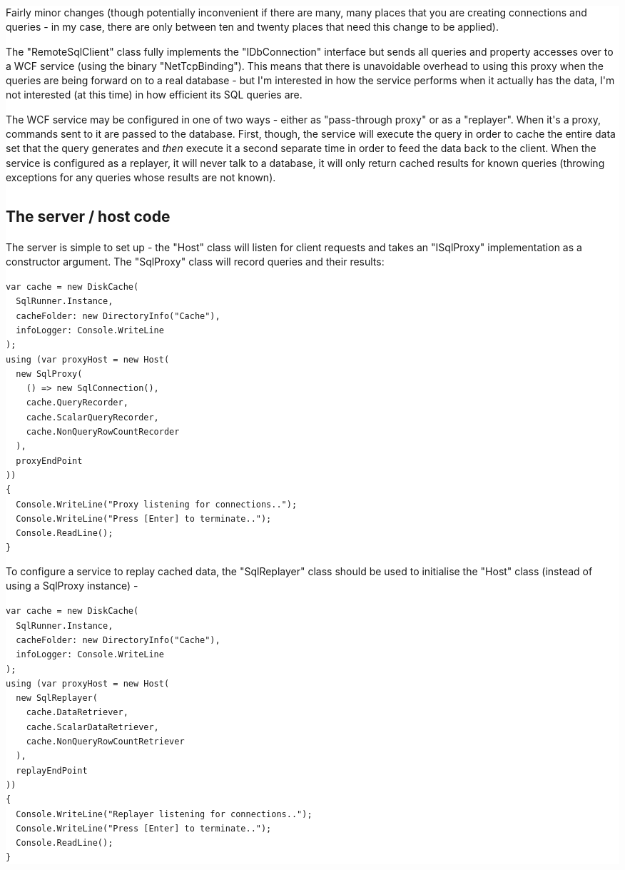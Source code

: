 Fairly minor changes (though potentially inconvenient if there are many, many places that you are creating connections and queries - in my case, there are only between ten and twenty places that need this change to be applied).

The "RemoteSqlClient" class fully implements the "IDbConnection" interface but sends all queries and property accesses over to a WCF service (using the binary "NetTcpBinding"). This means that there is unavoidable overhead to using this proxy when the queries are being forward on to a real database - but I'm interested in how the service performs when it actually has the data, I'm not interested (at this time) in how efficient its SQL queries are.

The WCF service may be configured in one of two ways - either as "pass-through proxy" or as a "replayer". When it's a proxy, commands sent to it are passed to the database. First, though, the service will execute the query in order to cache the entire data set that the query generates and *then* execute it a second separate time in order to feed the data back to the client. When the service is configured as a replayer, it will never talk to a database, it will only return cached results for known queries (throwing exceptions for any queries whose results are not known).

## The server / host code

The server is simple to set up - the "Host" class will listen for client requests and takes an "ISqlProxy" implementation as a constructor argument. The "SqlProxy" class will record queries and their results:

	var cache = new DiskCache(
	  SqlRunner.Instance,
	  cacheFolder: new DirectoryInfo("Cache"),
	  infoLogger: Console.WriteLine
	);
	using (var proxyHost = new Host(
	  new SqlProxy(
	    () => new SqlConnection(),
	    cache.QueryRecorder,
	    cache.ScalarQueryRecorder,
	    cache.NonQueryRowCountRecorder
	  ),
	  proxyEndPoint
	))
	{
	  Console.WriteLine("Proxy listening for connections..");
	  Console.WriteLine("Press [Enter] to terminate..");
	  Console.ReadLine();
	}

To configure a service to replay cached data, the "SqlReplayer" class should be used to initialise the "Host" class (instead of using a SqlProxy instance) -

	var cache = new DiskCache(
	  SqlRunner.Instance,
	  cacheFolder: new DirectoryInfo("Cache"),
	  infoLogger: Console.WriteLine
	);
	using (var proxyHost = new Host(
	  new SqlReplayer(
	    cache.DataRetriever,
	    cache.ScalarDataRetriever,
	    cache.NonQueryRowCountRetriever
	  ),
	  replayEndPoint
	))
	{
	  Console.WriteLine("Replayer listening for connections..");
	  Console.WriteLine("Press [Enter] to terminate..");
	  Console.ReadLine();
	}
